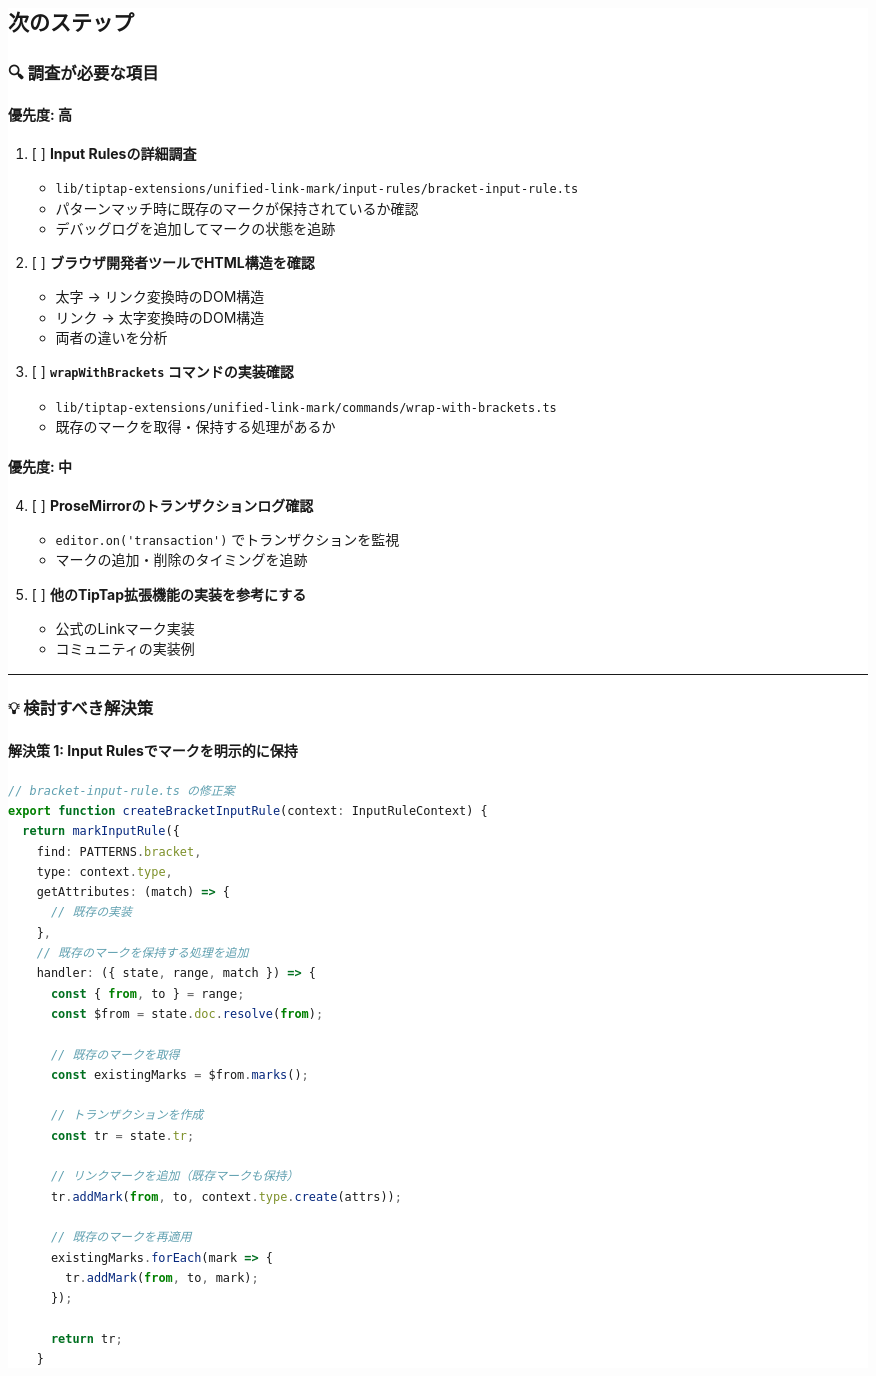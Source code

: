 
## 次のステップ

### 🔍 調査が必要な項目

#### 優先度: 高
1. [ ] **Input Rulesの詳細調査**
   - `lib/tiptap-extensions/unified-link-mark/input-rules/bracket-input-rule.ts`
   - パターンマッチ時に既存のマークが保持されているか確認
   - デバッグログを追加してマークの状態を追跡

2. [ ] **ブラウザ開発者ツールでHTML構造を確認**
   - 太字 → リンク変換時のDOM構造
   - リンク → 太字変換時のDOM構造
   - 両者の違いを分析

3. [ ] **`wrapWithBrackets` コマンドの実装確認**
   - `lib/tiptap-extensions/unified-link-mark/commands/wrap-with-brackets.ts`
   - 既存のマークを取得・保持する処理があるか

#### 優先度: 中
4. [ ] **ProseMirrorのトランザクションログ確認**
   - `editor.on('transaction')` でトランザクションを監視
   - マークの追加・削除のタイミングを追跡

5. [ ] **他のTipTap拡張機能の実装を参考にする**
   - 公式のLinkマーク実装
   - コミュニティの実装例

---

### 💡 検討すべき解決策

#### 解決策 1: Input Rulesでマークを明示的に保持

```typescript
// bracket-input-rule.ts の修正案
export function createBracketInputRule(context: InputRuleContext) {
  return markInputRule({
    find: PATTERNS.bracket,
    type: context.type,
    getAttributes: (match) => {
      // 既存の実装
    },
    // 既存のマークを保持する処理を追加
    handler: ({ state, range, match }) => {
      const { from, to } = range;
      const $from = state.doc.resolve(from);
      
      // 既存のマークを取得
      const existingMarks = $from.marks();
      
      // トランザクションを作成
      const tr = state.tr;
      
      // リンクマークを追加（既存マークも保持）
      tr.addMark(from, to, context.type.create(attrs));
      
      // 既存のマークを再適用
      existingMarks.forEach(mark => {
        tr.addMark(from, to, mark);
      });
      
      return tr;
    }
```